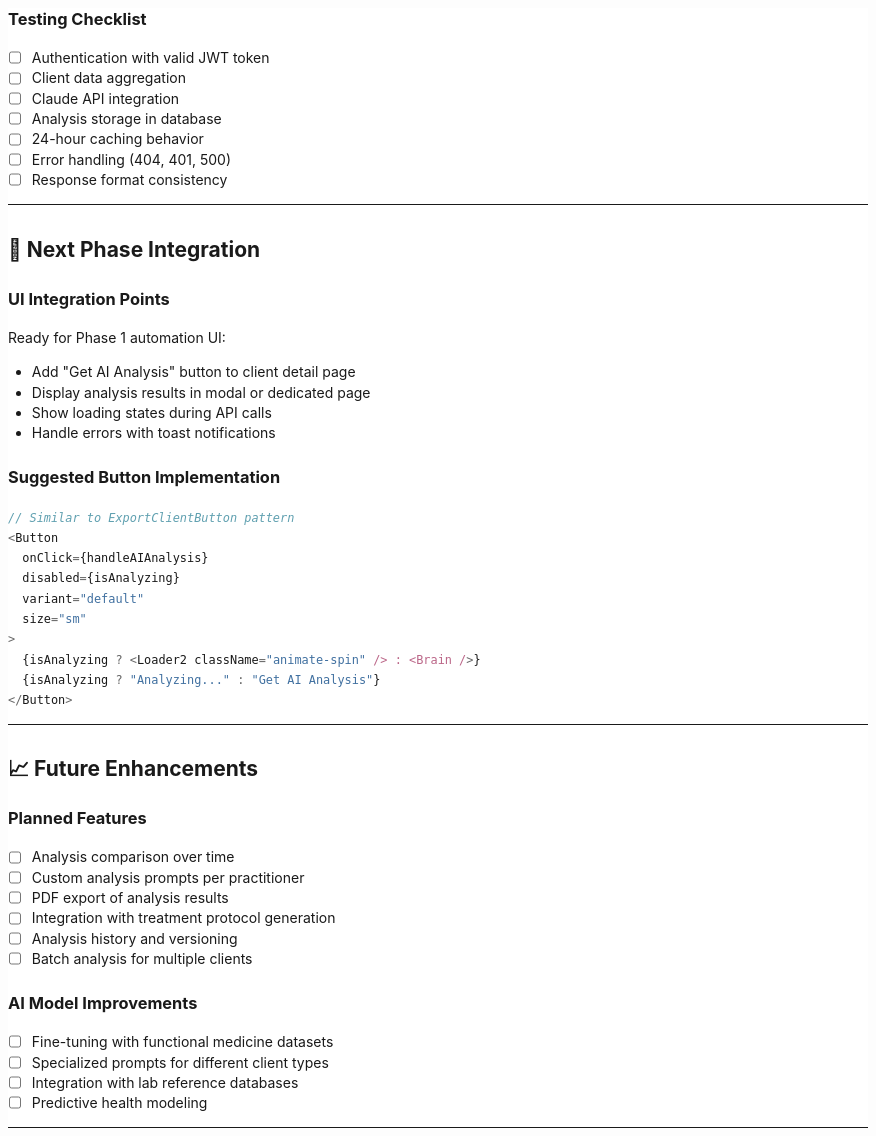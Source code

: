 ### **Testing Checklist**
- [ ] Authentication with valid JWT token
- [ ] Client data aggregation
- [ ] Claude API integration
- [ ] Analysis storage in database
- [ ] 24-hour caching behavior
- [ ] Error handling (404, 401, 500)
- [ ] Response format consistency

---

## 🚀 Next Phase Integration

### **UI Integration Points**
Ready for Phase 1 automation UI:
- Add "Get AI Analysis" button to client detail page
- Display analysis results in modal or dedicated page
- Show loading states during API calls
- Handle errors with toast notifications

### **Suggested Button Implementation**
```typescript
// Similar to ExportClientButton pattern
<Button 
  onClick={handleAIAnalysis}
  disabled={isAnalyzing}
  variant="default"
  size="sm"
>
  {isAnalyzing ? <Loader2 className="animate-spin" /> : <Brain />}
  {isAnalyzing ? "Analyzing..." : "Get AI Analysis"}
</Button>
```

---

## 📈 Future Enhancements

### **Planned Features**
- [ ] Analysis comparison over time
- [ ] Custom analysis prompts per practitioner
- [ ] PDF export of analysis results
- [ ] Integration with treatment protocol generation
- [ ] Analysis history and versioning
- [ ] Batch analysis for multiple clients

### **AI Model Improvements**
- [ ] Fine-tuning with functional medicine datasets
- [ ] Specialized prompts for different client types
- [ ] Integration with lab reference databases
- [ ] Predictive health modeling

---